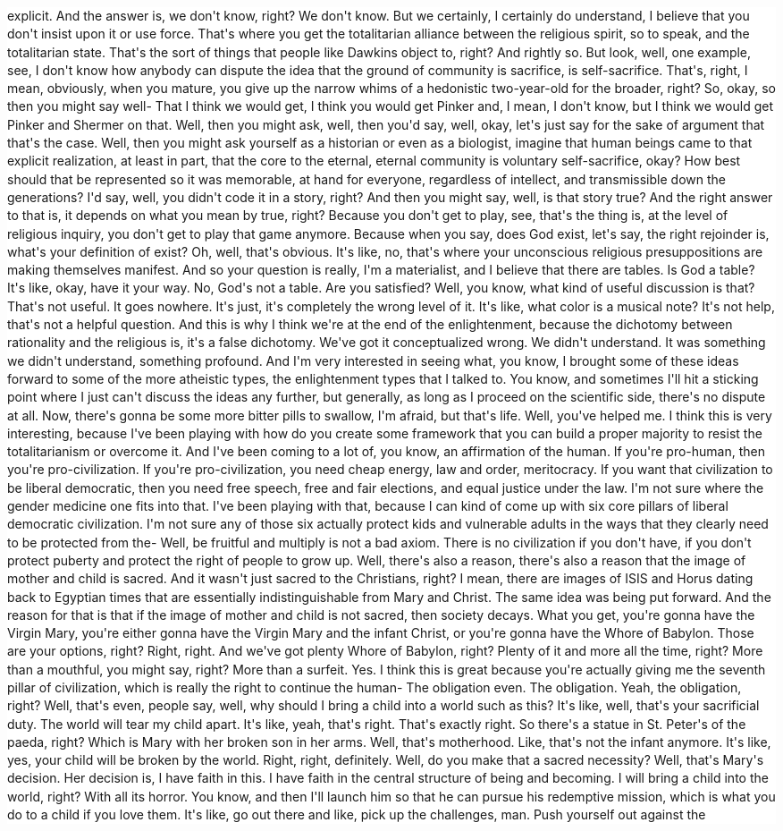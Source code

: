 explicit. And the answer is, we don't know, right? We don't know. But we certainly, I certainly do understand, I believe that you don't insist upon it or use force. That's where you get the totalitarian alliance between the religious spirit, so to speak, and the totalitarian state. That's the sort of things that people like Dawkins object to, right? And rightly so. But look, well, one example, see, I don't know how anybody can dispute the idea that the ground of community is sacrifice, is self-sacrifice. That's, right, I mean, obviously, when you mature, you give up the narrow whims of a hedonistic two-year-old for the broader, right? So, okay, so then you might say well- That I think we would get, I think you would get Pinker and, I mean, I don't know, but I think we would get Pinker and Shermer on that. Well, then you might ask, well, then you'd say, well, okay, let's just say for the sake of argument that that's the case. Well, then you might ask yourself as a historian or even as a biologist, imagine that human beings came to that explicit realization, at least in part, that the core to the eternal, eternal community is voluntary self-sacrifice, okay? How best should that be represented so it was memorable, at hand for everyone, regardless of intellect, and transmissible down the generations? I'd say, well, you didn't code it in a story, right? And then you might say, well, is that story true? And the right answer to that is, it depends on what you mean by true, right? Because you don't get to play, see, that's the thing is, at the level of religious inquiry, you don't get to play that game anymore. Because when you say, does God exist, let's say, the right rejoinder is, what's your definition of exist? Oh, well, that's obvious. It's like, no, that's where your unconscious religious presuppositions are making themselves manifest. And so your question is really, I'm a materialist, and I believe that there are tables. Is God a table? It's like, okay, have it your way. No, God's not a table. Are you satisfied? Well, you know, what kind of useful discussion is that? That's not useful. It goes nowhere. It's just, it's completely the wrong level of it. It's like, what color is a musical note? It's not help, that's not a helpful question. And this is why I think we're at the end of the enlightenment, because the dichotomy between rationality and the religious is, it's a false dichotomy. We've got it conceptualized wrong. We didn't understand. It was something we didn't understand, something profound. And I'm very interested in seeing what, you know, I brought some of these ideas forward to some of the more atheistic types, the enlightenment types that I talked to. You know, and sometimes I'll hit a sticking point where I just can't discuss the ideas any further, but generally, as long as I proceed on the scientific side, there's no dispute at all. Now, there's gonna be some more bitter pills to swallow, I'm afraid, but that's life. Well, you've helped me. I think this is very interesting, because I've been playing with how do you create some framework that you can build a proper majority to resist the totalitarianism or overcome it. And I've been coming to a lot of, you know, an affirmation of the human. If you're pro-human, then you're pro-civilization. If you're pro-civilization, you need cheap energy, law and order, meritocracy. If you want that civilization to be liberal democratic, then you need free speech, free and fair elections, and equal justice under the law. I'm not sure where the gender medicine one fits into that. I've been playing with that, because I can kind of come up with six core pillars of liberal democratic civilization. I'm not sure any of those six actually protect kids and vulnerable adults in the ways that they clearly need to be protected from the- Well, be fruitful and multiply is not a bad axiom. There is no civilization if you don't have, if you don't protect puberty and protect the right of people to grow up. Well, there's also a reason, there's also a reason that the image of mother and child is sacred. And it wasn't just sacred to the Christians, right? I mean, there are images of ISIS and Horus dating back to Egyptian times that are essentially indistinguishable from Mary and Christ. The same idea was being put forward. And the reason for that is that if the image of mother and child is not sacred, then society decays. What you get, you're gonna have the Virgin Mary, you're either gonna have the Virgin Mary and the infant Christ, or you're gonna have the Whore of Babylon. Those are your options, right? Right, right. And we've got plenty Whore of Babylon, right? Plenty of it and more all the time, right? More than a mouthful, you might say, right? More than a surfeit. Yes. I think this is great because you're actually giving me the seventh pillar of civilization, which is really the right to continue the human- The obligation even. The obligation. Yeah, the obligation, right? Well, that's even, people say, well, why should I bring a child into a world such as this? It's like, well, that's your sacrificial duty. The world will tear my child apart. It's like, yeah, that's right. That's exactly right. So there's a statue in St. Peter's of the paeda, right? Which is Mary with her broken son in her arms. Well, that's motherhood. Like, that's not the infant anymore. It's like, yes, your child will be broken by the world. Right, right, definitely. Well, do you make that a sacred necessity? Well, that's Mary's decision. Her decision is, I have faith in this. I have faith in the central structure of being and becoming. I will bring a child into the world, right? With all its horror. You know, and then I'll launch him so that he can pursue his redemptive mission, which is what you do to a child if you love them. It's like, go out there and like, pick up the challenges, man. Push yourself out against the